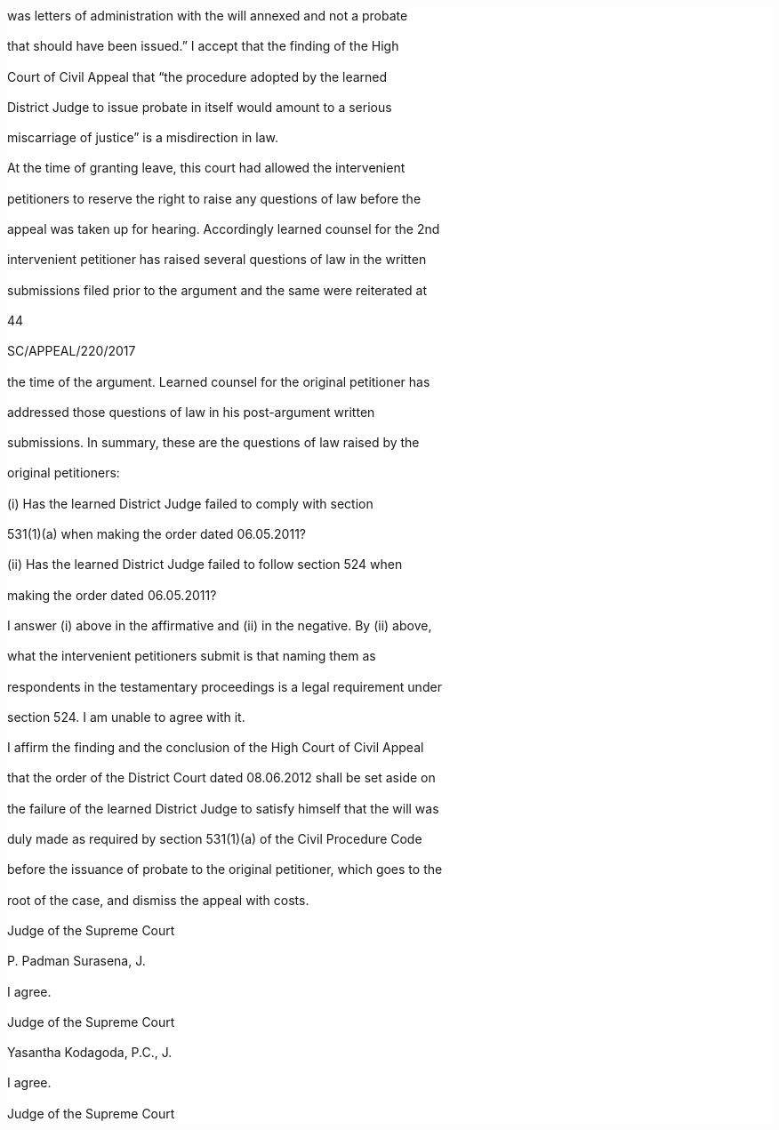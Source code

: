 was letters of administration with the will annexed and not a probate

that should have been issued.” I accept that the finding of the High

Court of Civil Appeal that “the procedure adopted by the learned

District Judge to issue probate in itself would amount to a serious

miscarriage of justice” is a misdirection in law.

At the time of granting leave, this court had allowed the intervenient

petitioners to reserve the right to raise any questions of law before the

appeal was taken up for hearing. Accordingly learned counsel for the 2nd

intervenient petitioner has raised several questions of law in the written

submissions filed prior to the argument and the same were reiterated at

44

SC/APPEAL/220/2017

the time of the argument. Learned counsel for the original petitioner has

addressed those questions of law in his post-argument written

submissions. In summary, these are the questions of law raised by the

original petitioners:

(i) Has the learned District Judge failed to comply with section

531(1)(a) when making the order dated 06.05.2011?

(ii) Has the learned District Judge failed to follow section 524 when

making the order dated 06.05.2011?

I answer (i) above in the affirmative and (ii) in the negative. By (ii) above,

what the intervenient petitioners submit is that naming them as

respondents in the testamentary proceedings is a legal requirement under

section 524. I am unable to agree with it.

I affirm the finding and the conclusion of the High Court of Civil Appeal

that the order of the District Court dated 08.06.2012 shall be set aside on

the failure of the learned District Judge to satisfy himself that the will was

duly made as required by section 531(1)(a) of the Civil Procedure Code

before the issuance of probate to the original petitioner, which goes to the

root of the case, and dismiss the appeal with costs.

Judge of the Supreme Court

P. Padman Surasena, J.

I agree.

Judge of the Supreme Court

Yasantha Kodagoda, P.C., J.

I agree.

Judge of the Supreme Court